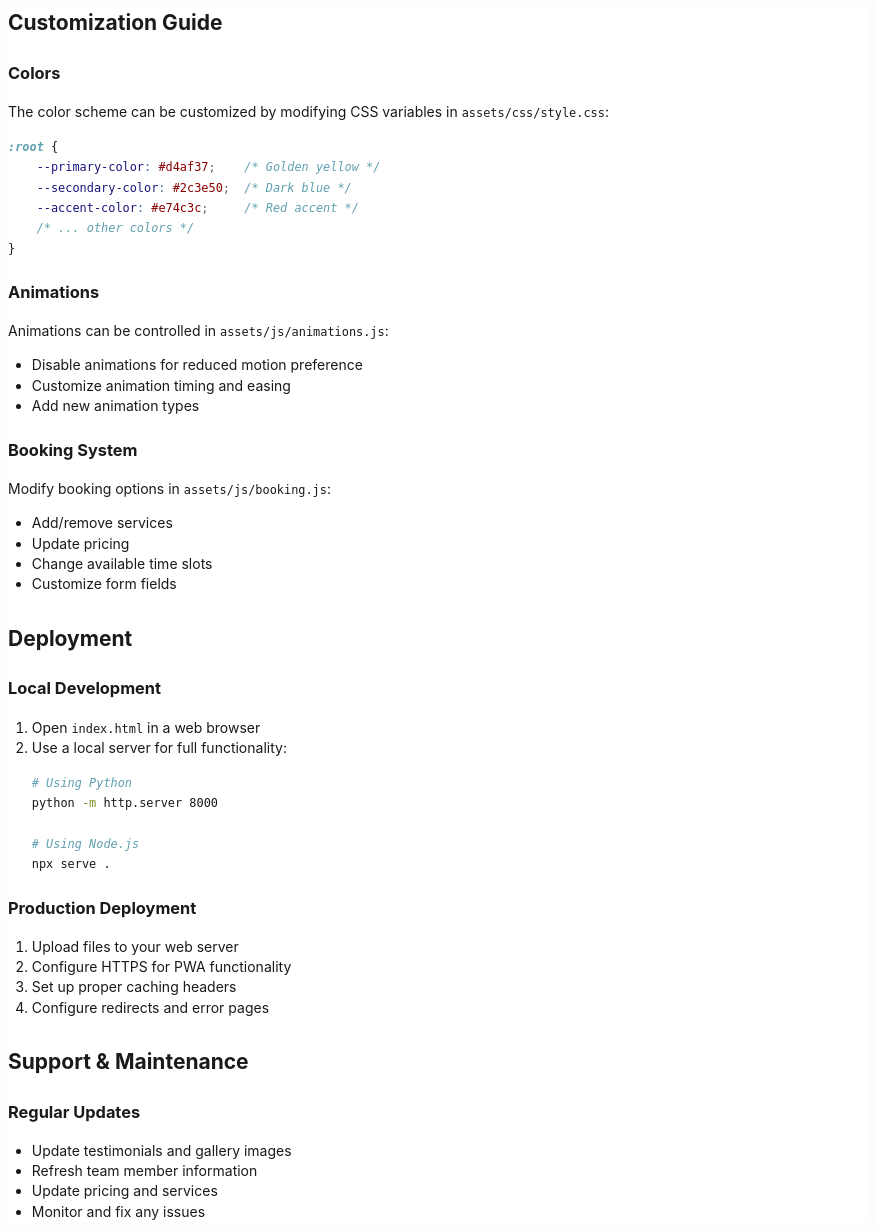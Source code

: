 ## Customization Guide

### Colors
The color scheme can be customized by modifying CSS variables in `assets/css/style.css`:

```css
:root {
    --primary-color: #d4af37;    /* Golden yellow */
    --secondary-color: #2c3e50;  /* Dark blue */
    --accent-color: #e74c3c;     /* Red accent */
    /* ... other colors */
}
```

### Animations
Animations can be controlled in `assets/js/animations.js`:
- Disable animations for reduced motion preference
- Customize animation timing and easing
- Add new animation types

### Booking System
Modify booking options in `assets/js/booking.js`:
- Add/remove services
- Update pricing
- Change available time slots
- Customize form fields

## Deployment

### Local Development
1. Open `index.html` in a web browser
2. Use a local server for full functionality:
   ```bash
   # Using Python
   python -m http.server 8000
   
   # Using Node.js
   npx serve .
   ```

### Production Deployment
1. Upload files to your web server
2. Configure HTTPS for PWA functionality
3. Set up proper caching headers
4. Configure redirects and error pages

## Support & Maintenance

### Regular Updates
- Update testimonials and gallery images
- Refresh team member information
- Update pricing and services
- Monitor and fix any issues
